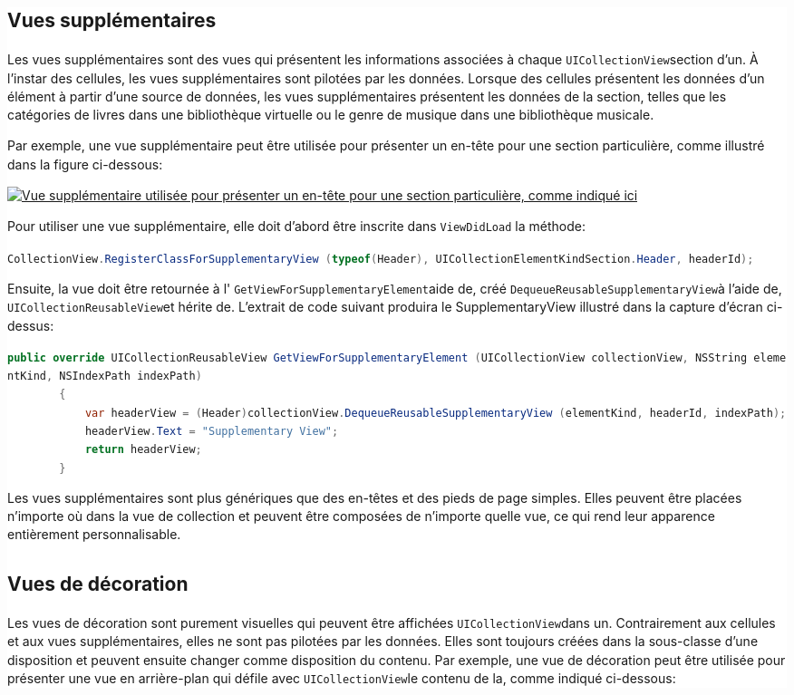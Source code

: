  <a name="Supplementary_Views" />


## <a name="supplementary-views"></a>Vues supplémentaires

Les vues supplémentaires sont des vues qui présentent les informations associées à chaque `UICollectionView`section d’un. À l’instar des cellules, les vues supplémentaires sont pilotées par les données. Lorsque des cellules présentent les données d’un élément à partir d’une source de données, les vues supplémentaires présentent les données de la section, telles que les catégories de livres dans une bibliothèque virtuelle ou le genre de musique dans une bibliothèque musicale.

Par exemple, une vue supplémentaire peut être utilisée pour présenter un en-tête pour une section particulière, comme illustré dans la figure ci-dessous:

 [![](uicollectionview-images/02a-supplementary-view.png "Vue supplémentaire utilisée pour présenter un en-tête pour une section particulière, comme indiqué ici")](uicollectionview-images/02a-supplementary-view.png#lightbox)

Pour utiliser une vue supplémentaire, elle doit d’abord être inscrite dans `ViewDidLoad` la méthode:

```csharp
CollectionView.RegisterClassForSupplementaryView (typeof(Header), UICollectionElementKindSection.Header, headerId);
```

Ensuite, la vue doit être retournée à l' `GetViewForSupplementaryElement`aide de, créé `DequeueReusableSupplementaryView`à l’aide de, `UICollectionReusableView`et hérite de. L’extrait de code suivant produira le SupplementaryView illustré dans la capture d’écran ci-dessus:

```csharp
public override UICollectionReusableView GetViewForSupplementaryElement (UICollectionView collectionView, NSString elementKind, NSIndexPath indexPath)
        {
            var headerView = (Header)collectionView.DequeueReusableSupplementaryView (elementKind, headerId, indexPath);
            headerView.Text = "Supplementary View";
            return headerView;
        }

```

Les vues supplémentaires sont plus génériques que des en-têtes et des pieds de page simples.
Elles peuvent être placées n’importe où dans la vue de collection et peuvent être composées de n’importe quelle vue, ce qui rend leur apparence entièrement personnalisable.

 <a name="Decoration_Views" />


## <a name="decoration-views"></a>Vues de décoration

Les vues de décoration sont purement visuelles qui peuvent être affichées `UICollectionView`dans un. Contrairement aux cellules et aux vues supplémentaires, elles ne sont pas pilotées par les données. Elles sont toujours créées dans la sous-classe d’une disposition et peuvent ensuite changer comme disposition du contenu. Par exemple, une vue de décoration peut être utilisée pour présenter une vue en arrière-plan qui défile avec `UICollectionView`le contenu de la, comme indiqué ci-dessous:
